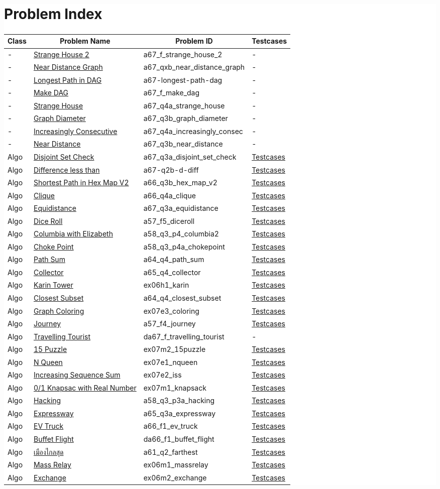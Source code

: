 # Problem Index

| Class | Problem Name | Problem ID | Testcases |
|-------|--------------|------------|-----------|
| - | [Strange House 2](./a67_​f_​strange_​house_​2/a67_​f_​strange_​house_​2.pdf) | a67_​f_​strange_​house_​2 | - |
| - | [Near Distance Graph](./a67_​qxb_​near_​distance_​graph/a67_​qxb_​near_​distance_​graph.pdf) | a67_​qxb_​near_​distance_​graph | - |
| - | [Longest Path in DAG](./a67-longest-path-dag/a67-longest-path-dag.pdf) | a67-longest-path-dag | - |
| - | [Make DAG](./a67_​f_​make_​dag/a67_​f_​make_​dag.pdf) | a67_​f_​make_​dag | - |
| - | [Strange House](./a67_​q4a_​strange_​house/a67_​q4a_​strange_​house.pdf) | a67_​q4a_​strange_​house | - |
| - | [Graph Diameter](./a67_​q3b_​graph_​diameter/a67_​q3b_​graph_​diameter.pdf) | a67_​q3b_​graph_​diameter | - |
| - | [Increasingly Consecutive](./a67_​q4a_​increasingly_​consec/a67_​q4a_​increasingly_​consec.pdf) | a67_​q4a_​increasingly_​consec | - |
| - | [Near Distance](./a67_​q3b_​near_​distance/a67_​q3b_​near_​distance.pdf) | a67_​q3b_​near_​distance | - |
| Algo | [Disjoint Set Check](./a67_​q3a_​disjoint_​set_​check/a67_​q3a_​disjoint_​set_​check.pdf) | a67_​q3a_​disjoint_​set_​check | [Testcases](./a67_​q3a_​disjoint_​set_​check/testcases) |
| Algo | [Difference less than](./a67-q2b-d-diff/a67-q2b-d-diff.pdf) | a67-q2b-d-diff | [Testcases](./a67-q2b-d-diff/testcases) |
| Algo | [Shortest Path in Hex Map V2](./a66_​q3b_​hex_​map_​v2/a66_​q3b_​hex_​map_​v2.pdf) | a66_​q3b_​hex_​map_​v2 | [Testcases](./a66_​q3b_​hex_​map_​v2/testcases) |
| Algo | [Clique](./a66_​q4a_​clique/a66_​q4a_​clique.pdf) | a66_​q4a_​clique | [Testcases](./a66_​q4a_​clique/testcases) |
| Algo | [Equidistance](./a67_​q3a_​equidistance/a67_​q3a_​equidistance.pdf) | a67_​q3a_​equidistance | [Testcases](./a67_​q3a_​equidistance/testcases) |
| Algo | [Dice Roll](./a57_​f5_​diceroll/a57_​f5_​diceroll.pdf) | a57_​f5_​diceroll | [Testcases](./a57_​f5_​diceroll/testcases) |
| Algo | [Columbia with Elizabeth](./a58_​q3_​p4_​columbia2/a58_​q3_​p4_​columbia2.pdf) | a58_​q3_​p4_​columbia2 | [Testcases](./a58_​q3_​p4_​columbia2/testcases) |
| Algo | [Choke Point](./a58_​q3_​p4a_​chokepoint/a58_​q3_​p4a_​chokepoint.pdf) | a58_​q3_​p4a_​chokepoint | [Testcases](./a58_​q3_​p4a_​chokepoint/testcases) |
| Algo | [Path Sum](./a64_​q4_​path_​sum/a64_​q4_​path_​sum.pdf) | a64_​q4_​path_​sum | [Testcases](./a64_​q4_​path_​sum/testcases) |
| Algo | [Collector](./a65_​q4_​collector/a65_​q4_​collector.pdf) | a65_​q4_​collector | [Testcases](./a65_​q4_​collector/testcases) |
| Algo | [Karin Tower](./ex06h1_​karin/ex06h1_​karin.pdf) | ex06h1_​karin | [Testcases](./ex06h1_​karin/testcases) |
| Algo | [Closest Subset](./a64_​q4_​closest_​subset/a64_​q4_​closest_​subset.pdf) | a64_​q4_​closest_​subset | [Testcases](./a64_​q4_​closest_​subset/testcases) |
| Algo | [Graph Coloring](./ex07e3_​coloring/ex07e3_​coloring.pdf) | ex07e3_​coloring | [Testcases](./ex07e3_​coloring/testcases) |
| Algo | [Journey](./a57_​f4_​journey/a57_​f4_​journey.pdf) | a57_​f4_​journey | [Testcases](./a57_​f4_​journey/testcases) |
| Algo | [Travelling Tourist](./da67_​f_​travelling_​tourist/da67_​f_​travelling_​tourist.pdf) | da67_​f_​travelling_​tourist | - |
| Algo | [15 Puzzle](./ex07m2_​15puzzle/ex07m2_​15puzzle.pdf) | ex07m2_​15puzzle | [Testcases](./ex07m2_​15puzzle/testcases) |
| Algo | [N Queen](./ex07e1_​nqueen/ex07e1_​nqueen.pdf) | ex07e1_​nqueen | [Testcases](./ex07e1_​nqueen/testcases) |
| Algo | [Increasing Sequence Sum](./ex07e2_​iss/ex07e2_​iss.pdf) | ex07e2_​iss | [Testcases](./ex07e2_​iss/testcases) |
| Algo | [0/1 Knapsac with Real Number](./ex07m1_​knapsack/ex07m1_​knapsack.pdf) | ex07m1_​knapsack | [Testcases](./ex07m1_​knapsack/testcases) |
| Algo | [Hacking](./a58_​q3_​p3a_​hacking/a58_​q3_​p3a_​hacking.pdf) | a58_​q3_​p3a_​hacking | [Testcases](./a58_​q3_​p3a_​hacking/testcases) |
| Algo | [Expressway](./a65_​q3a_​expressway/a65_​q3a_​expressway.pdf) | a65_​q3a_​expressway | [Testcases](./a65_​q3a_​expressway/testcases) |
| Algo | [EV Truck](./a66_​f1_​ev_​truck/a66_​f1_​ev_​truck.pdf) | a66_​f1_​ev_​truck | [Testcases](./a66_​f1_​ev_​truck/testcases) |
| Algo | [Buffet Flight](./da66_​f1_​buffet_​flight/da66_​f1_​buffet_​flight.pdf) | da66_​f1_​buffet_​flight | [Testcases](./da66_​f1_​buffet_​flight/testcases) |
| Algo | [เมืองไกลสุด](./a61_​q2_​farthest/a61_​q2_​farthest.pdf) | a61_​q2_​farthest | [Testcases](./a61_​q2_​farthest/testcases) |
| Algo | [Mass Relay](./ex06m1_​massrelay/ex06m1_​massrelay.pdf) | ex06m1_​massrelay | [Testcases](./ex06m1_​massrelay/testcases) |
| Algo | [Exchange](./ex06m2_​exchange/ex06m2_​exchange.pdf) | ex06m2_​exchange | [Testcases](./ex06m2_​exchange/testcases) |